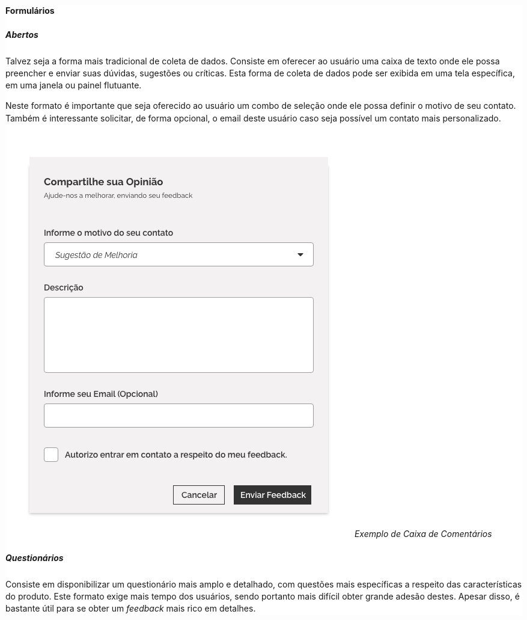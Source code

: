 #### Formulários

##### Abertos

Talvez seja a forma mais tradicional de coleta de dados. Consiste em oferecer ao usuário uma caixa de texto onde ele possa preencher e enviar suas dúvidas, sugestões ou críticas. Esta forma de coleta de dados pode ser exibida em uma tela específica, em uma janela ou painel flutuante.

Neste formato é importante que seja oferecido ao usuário um combo de seleção onde ele possa definir o motivo de seu contato. Também é interessante solicitar, de forma opcional, o email deste usuário caso seja possível um contato mais personalizado.

![Caixas de Comentários](imagens/comment-box.png)
*Exemplo de Caixa de Comentários*

##### Questionários

Consiste em disponibilizar um questionário mais amplo e detalhado, com questões mais específicas a respeito das características do produto. Este formato exige mais tempo dos usuários, sendo portanto mais difícil obter grande adesão destes. Apesar disso, é bastante útil para se obter um _feedback_ mais rico em detalhes.
